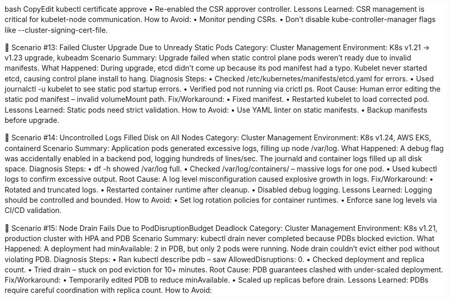 bash
CopyEdit
kubectl certificate approve <csr-name>
	• Re-enabled the CSR approver controller.
Lessons Learned: CSR management is critical for kubelet-node communication.
How to Avoid:
	• Monitor pending CSRs.
	• Don’t disable kube-controller-manager flags like --cluster-signing-cert-file.

📘 Scenario #13: Failed Cluster Upgrade Due to Unready Static Pods
Category: Cluster Management
Environment: K8s v1.21 → v1.23 upgrade, kubeadm
Scenario Summary: Upgrade failed when static control plane pods weren’t ready due to invalid manifests.
What Happened: During upgrade, etcd didn’t come up because its pod manifest had a typo. Kubelet never started etcd, causing control plane install to hang.
Diagnosis Steps:
	• Checked /etc/kubernetes/manifests/etcd.yaml for errors.
	• Used journalctl -u kubelet to see static pod startup errors.
	• Verified pod not running via crictl ps.
Root Cause: Human error editing the static pod manifest – invalid volumeMount path.
Fix/Workaround:
	• Fixed manifest.
	• Restarted kubelet to load corrected pod.
Lessons Learned: Static pods need strict validation.
How to Avoid:
	• Use YAML linter on static manifests.
	• Backup manifests before upgrade.

📘 Scenario #14: Uncontrolled Logs Filled Disk on All Nodes
Category: Cluster Management
Environment: K8s v1.24, AWS EKS, containerd
Scenario Summary: Application pods generated excessive logs, filling up node /var/log.
What Happened: A debug flag was accidentally enabled in a backend pod, logging hundreds of lines/sec. The journald and container logs filled up all disk space.
Diagnosis Steps:
	• df -h showed /var/log full.
	• Checked /var/log/containers/ – massive logs for one pod.
	• Used kubectl logs to confirm excessive output.
Root Cause: A log level misconfiguration caused explosive growth in logs.
Fix/Workaround:
	• Rotated and truncated logs.
	• Restarted container runtime after cleanup.
	• Disabled debug logging.
Lessons Learned: Logging should be controlled and bounded.
How to Avoid:
	• Set log rotation policies for container runtimes.
	• Enforce sane log levels via CI/CD validation.

📘 Scenario #15: Node Drain Fails Due to PodDisruptionBudget Deadlock
Category: Cluster Management
Environment: K8s v1.21, production cluster with HPA and PDB
Scenario Summary: kubectl drain never completed because PDBs blocked eviction.
What Happened: A deployment had minAvailable: 2 in PDB, but only 2 pods were running. Node drain couldn’t evict either pod without violating PDB.
Diagnosis Steps:
	• Ran kubectl describe pdb <name> – saw AllowedDisruptions: 0.
	• Checked deployment and replica count.
	• Tried drain – stuck on pod eviction for 10+ minutes.
Root Cause: PDB guarantees clashed with under-scaled deployment.
Fix/Workaround:
	• Temporarily edited PDB to reduce minAvailable.
	• Scaled up replicas before drain.
Lessons Learned: PDBs require careful coordination with replica count.
How to Avoid: